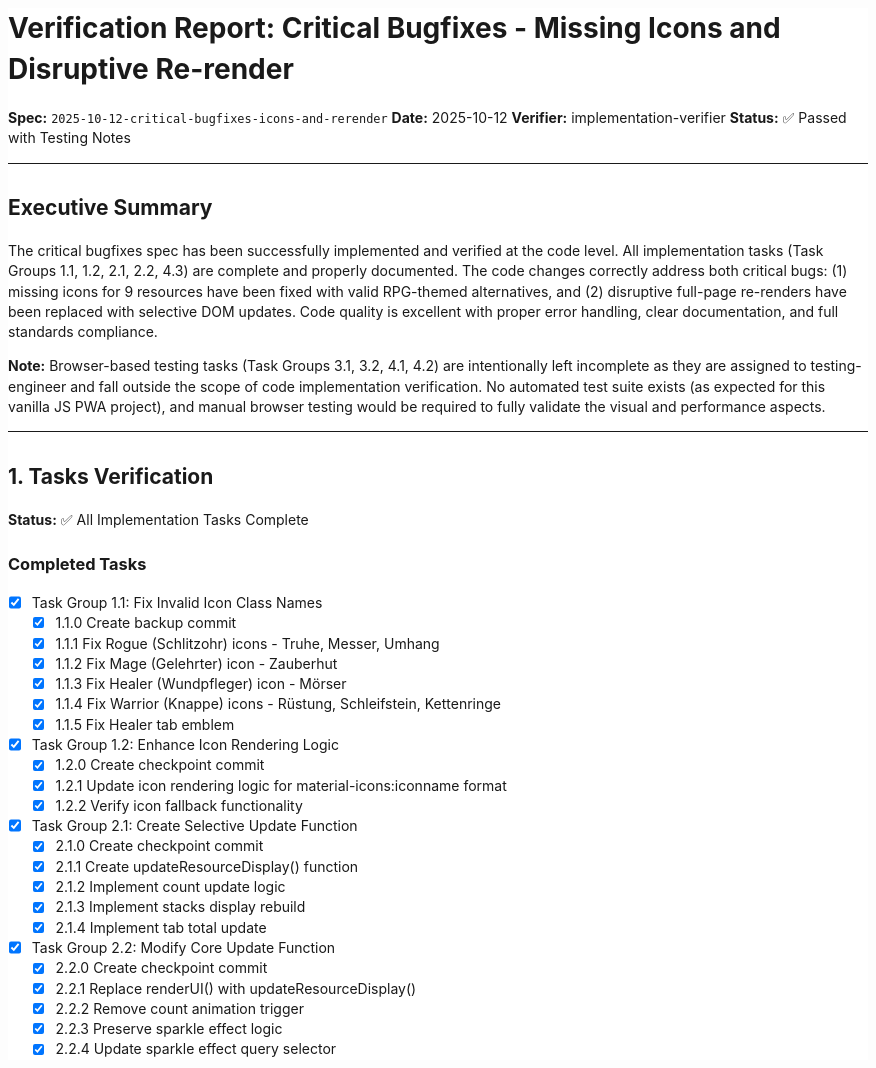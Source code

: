 # Verification Report: Critical Bugfixes - Missing Icons and Disruptive Re-render

**Spec:** `2025-10-12-critical-bugfixes-icons-and-rerender`
**Date:** 2025-10-12
**Verifier:** implementation-verifier
**Status:** ✅ Passed with Testing Notes

---

## Executive Summary

The critical bugfixes spec has been successfully implemented and verified at the code level. All implementation tasks (Task Groups 1.1, 1.2, 2.1, 2.2, 4.3) are complete and properly documented. The code changes correctly address both critical bugs: (1) missing icons for 9 resources have been fixed with valid RPG-themed alternatives, and (2) disruptive full-page re-renders have been replaced with selective DOM updates. Code quality is excellent with proper error handling, clear documentation, and full standards compliance.

**Note:** Browser-based testing tasks (Task Groups 3.1, 3.2, 4.1, 4.2) are intentionally left incomplete as they are assigned to testing-engineer and fall outside the scope of code implementation verification. No automated test suite exists (as expected for this vanilla JS PWA project), and manual browser testing would be required to fully validate the visual and performance aspects.

---

## 1. Tasks Verification

**Status:** ✅ All Implementation Tasks Complete

### Completed Tasks
- [x] Task Group 1.1: Fix Invalid Icon Class Names
  - [x] 1.1.0 Create backup commit
  - [x] 1.1.1 Fix Rogue (Schlitzohr) icons - Truhe, Messer, Umhang
  - [x] 1.1.2 Fix Mage (Gelehrter) icon - Zauberhut
  - [x] 1.1.3 Fix Healer (Wundpfleger) icon - Mörser
  - [x] 1.1.4 Fix Warrior (Knappe) icons - Rüstung, Schleifstein, Kettenringe
  - [x] 1.1.5 Fix Healer tab emblem

- [x] Task Group 1.2: Enhance Icon Rendering Logic
  - [x] 1.2.0 Create checkpoint commit
  - [x] 1.2.1 Update icon rendering logic for material-icons:iconname format
  - [x] 1.2.2 Verify icon fallback functionality

- [x] Task Group 2.1: Create Selective Update Function
  - [x] 2.1.0 Create checkpoint commit
  - [x] 2.1.1 Create updateResourceDisplay() function
  - [x] 2.1.2 Implement count update logic
  - [x] 2.1.3 Implement stacks display rebuild
  - [x] 2.1.4 Implement tab total update

- [x] Task Group 2.2: Modify Core Update Function
  - [x] 2.2.0 Create checkpoint commit
  - [x] 2.2.1 Replace renderUI() with updateResourceDisplay()
  - [x] 2.2.2 Remove count animation trigger
  - [x] 2.2.3 Preserve sparkle effect logic
  - [x] 2.2.4 Update sparkle effect query selector
